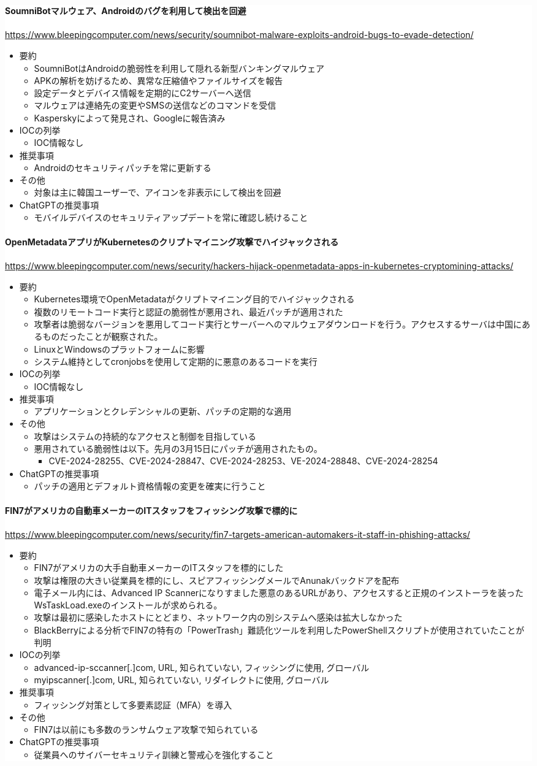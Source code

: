 #### SoumniBotマルウェア、Androidのバグを利用して検出を回避
https://www.bleepingcomputer.com/news/security/soumnibot-malware-exploits-android-bugs-to-evade-detection/

- 要約
    - SoumniBotはAndroidの脆弱性を利用して隠れる新型バンキングマルウェア
    - APKの解析を妨げるため、異常な圧縮値やファイルサイズを報告
    - 設定データとデバイス情報を定期的にC2サーバーへ送信
    - マルウェアは連絡先の変更やSMSの送信などのコマンドを受信
    - Kasperskyによって発見され、Googleに報告済み
- IOCの列挙
    - IOC情報なし
- 推奨事項
    - Androidのセキュリティパッチを常に更新する
- その他
    - 対象は主に韓国ユーザーで、アイコンを非表示にして検出を回避
- ChatGPTの推奨事項
    - モバイルデバイスのセキュリティアップデートを常に確認し続けること

#### OpenMetadataアプリがKubernetesのクリプトマイニング攻撃でハイジャックされる
https://www.bleepingcomputer.com/news/security/hackers-hijack-openmetadata-apps-in-kubernetes-cryptomining-attacks/

- 要約
    - Kubernetes環境でOpenMetadataがクリプトマイニング目的でハイジャックされる
    - 複数のリモートコード実行と認証の脆弱性が悪用され、最近パッチが適用された
    - 攻撃者は脆弱なバージョンを悪用してコード実行とサーバーへのマルウェアダウンロードを行う。アクセスするサーバは中国にあるものだったことが観察された。
    - LinuxとWindowsのプラットフォームに影響
    - システム維持としてcronjobsを使用して定期的に悪意のあるコードを実行
- IOCの列挙
    - IOC情報なし
- 推奨事項
    - アプリケーションとクレデンシャルの更新、パッチの定期的な適用
- その他
    - 攻撃はシステムの持続的なアクセスと制御を目指している
    - 悪用されている脆弱性は以下。先月の3月15日にパッチが適用されたもの。
        -  CVE-2024-28255、CVE-2024-28847、CVE-2024-28253、VE-2024-28848、CVE-2024-28254
- ChatGPTの推奨事項
    - パッチの適用とデフォルト資格情報の変更を確実に行うこと

#### FIN7がアメリカの自動車メーカーのITスタッフをフィッシング攻撃で標的に
https://www.bleepingcomputer.com/news/security/fin7-targets-american-automakers-it-staff-in-phishing-attacks/

- 要約
    - FIN7がアメリカの大手自動車メーカーのITスタッフを標的にした
    - 攻撃は権限の大きい従業員を標的にし、スピアフィッシングメールでAnunakバックドアを配布
    - 電子メール内には、Advanced IP Scannerになりすました悪意のあるURLがあり、アクセスすると正規のインストーラを装ったWsTaskLoad.exeのインストールが求められる。
    - 攻撃は最初に感染したホストにとどまり、ネットワーク内の別システムへ感染は拡大しなかった
    - BlackBerryによる分析でFIN7の特有の「PowerTrash」難読化ツールを利用したPowerShellスクリプトが使用されていたことが判明
- IOCの列挙
    - advanced-ip-sccanner[.]com, URL, 知られていない, フィッシングに使用, グローバル
    - myipscanner[.]com, URL, 知られていない, リダイレクトに使用, グローバル
- 推奨事項
    - フィッシング対策として多要素認証（MFA）を導入
- その他
    - FIN7は以前にも多数のランサムウェア攻撃で知られている
- ChatGPTの推奨事項
    - 従業員へのサイバーセキュリティ訓練と警戒心を強化すること
